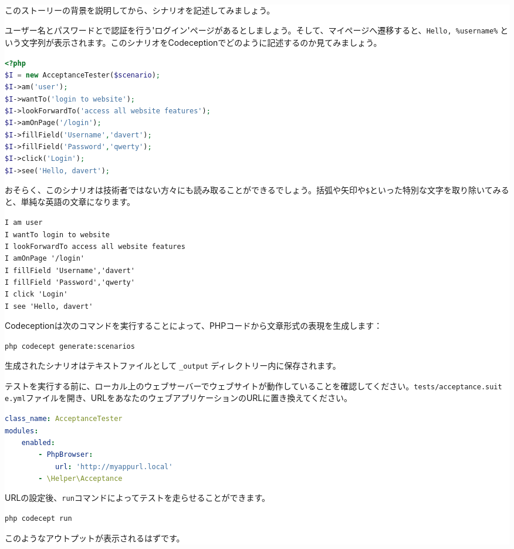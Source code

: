 このストーリーの背景を説明してから、シナリオを記述してみましょう。

ユーザー名とパスワードとで認証を行う'ログイン'ページがあるとしましょう。そして、マイページへ遷移すると、`Hello, %username%` という文字列が表示されます。このシナリオをCodeceptionでどのように記述するのか見てみましょう。

```php
<?php
$I = new AcceptanceTester($scenario);
$I->am('user');
$I->wantTo('login to website');
$I->lookForwardTo('access all website features');
$I->amOnPage('/login');
$I->fillField('Username','davert');
$I->fillField('Password','qwerty');
$I->click('Login');
$I->see('Hello, davert');
```

おそらく、このシナリオは技術者ではない方々にも読み取ることができるでしょう。括弧や矢印や`$`といった特別な文字を取り除いてみると、単純な英語の文章になります。

```
I am user
I wantTo login to website
I lookForwardTo access all website features
I amOnPage '/login'
I fillField 'Username','davert'
I fillField 'Password','qwerty'
I click 'Login'
I see 'Hello, davert'
```

Codeceptionは次のコマンドを実行することによって、PHPコードから文章形式の表現を生成します：

``` bash
php codecept generate:scenarios
```

生成されたシナリオはテキストファイルとして `_output` ディレクトリー内に保存されます。

テストを実行する前に、ローカル上のウェブサーバーでウェブサイトが動作していることを確認してください。`tests/acceptance.suite.yml`ファイルを開き、URLをあなたのウェブアプリケーションのURLに置き換えてください。

``` yaml
class_name: AcceptanceTester
modules:
    enabled:
        - PhpBrowser:
            url: 'http://myappurl.local'
        - \Helper\Acceptance
```

URLの設定後、`run`コマンドによってテストを走らせることができます。

``` bash
php codecept run
```

このようなアウトプットが表示されるはずです。
